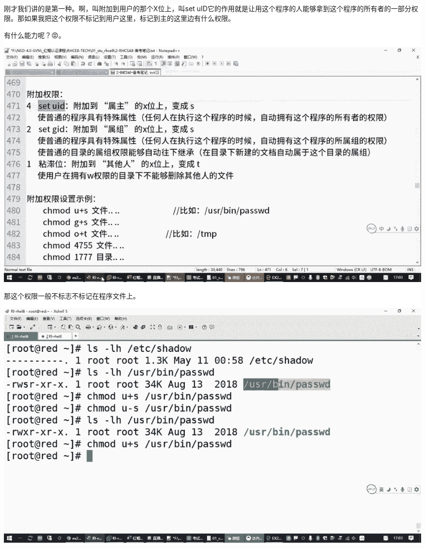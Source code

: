 刚才我们讲的是第一种。啊，叫附加到用户的那个X位上，叫set uID它的作用就是让用这个程序的人能够拿到这个程序的所有者的一部分权限。那如果我把这个权限不标记到用户这里，标记到主的这里边有什么权限。

有什么能力呢？😡。

![](img/9f07926a5822222fcf610bf4945b48dc_18.png)

那这个权限一般不标志不标记在程序文件上。

![](img/9f07926a5822222fcf610bf4945b48dc_20.png)
